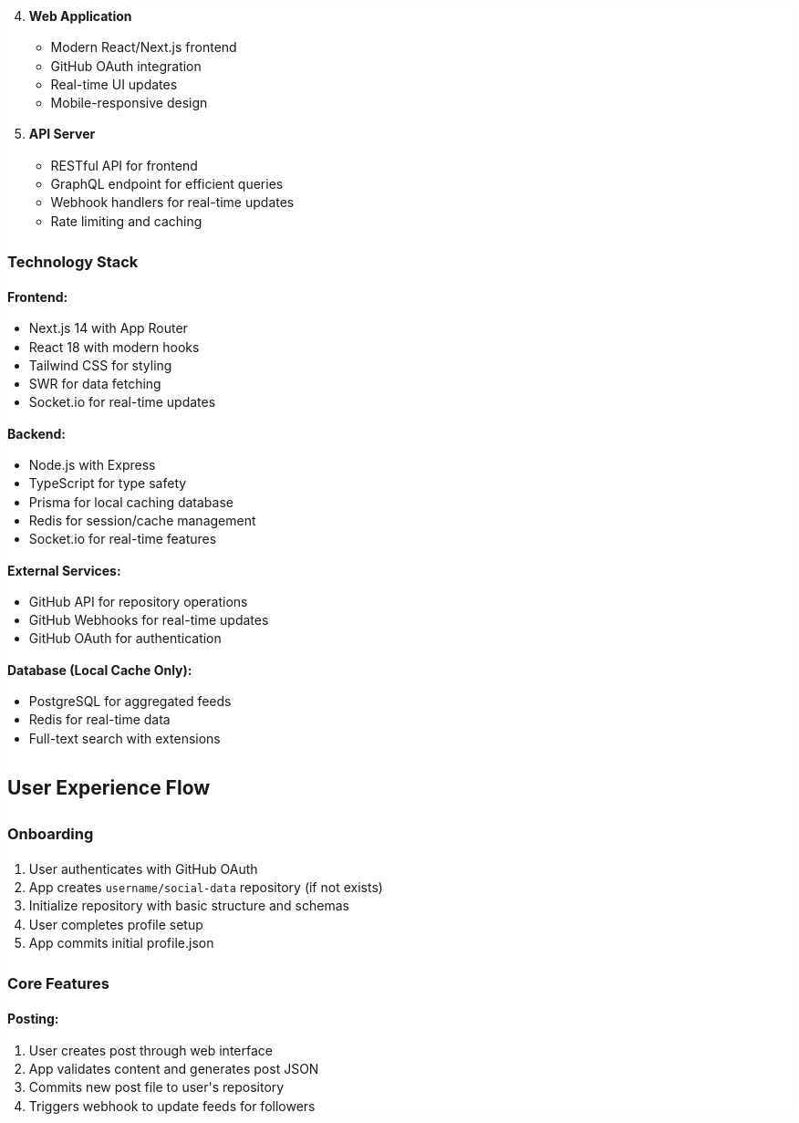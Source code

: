 4. **Web Application**
   - Modern React/Next.js frontend
   - GitHub OAuth integration
   - Real-time UI updates
   - Mobile-responsive design

5. **API Server**
   - RESTful API for frontend
   - GraphQL endpoint for efficient queries
   - Webhook handlers for real-time updates
   - Rate limiting and caching

### Technology Stack

**Frontend:**
- Next.js 14 with App Router
- React 18 with modern hooks
- Tailwind CSS for styling
- SWR for data fetching
- Socket.io for real-time updates

**Backend:**
- Node.js with Express
- TypeScript for type safety
- Prisma for local caching database
- Redis for session/cache management
- Socket.io for real-time features

**External Services:**
- GitHub API for repository operations
- GitHub Webhooks for real-time updates
- GitHub OAuth for authentication

**Database (Local Cache Only):**
- PostgreSQL for aggregated feeds
- Redis for real-time data
- Full-text search with extensions

## User Experience Flow

### Onboarding
1. User authenticates with GitHub OAuth
2. App creates `username/social-data` repository (if not exists)
3. Initialize repository with basic structure and schemas
4. User completes profile setup
5. App commits initial profile.json

### Core Features

**Posting:**
1. User creates post through web interface
2. App validates content and generates post JSON
3. Commits new post file to user's repository
4. Triggers webhook to update feeds for followers
